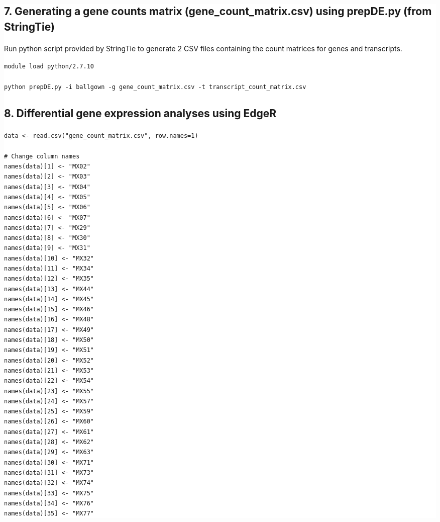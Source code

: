 ## 7. Generating a gene counts matrix (gene_count_matrix.csv) using prepDE.py (from StringTie)

Run python script provided by StringTie to generate 2 CSV files containing the count matrices for genes and transcripts.

    module load python/2.7.10
    
    python prepDE.py -i ballgown -g gene_count_matrix.csv -t transcript_count_matrix.csv
        
## 8. Differential gene expression analyses using EdgeR

    data <- read.csv("gene_count_matrix.csv", row.names=1)
    
    # Change column names
    names(data)[1] <- "MX02"
    names(data)[2] <- "MX03"
    names(data)[3] <- "MX04"
    names(data)[4] <- "MX05"
    names(data)[5] <- "MX06"
    names(data)[6] <- "MX07"
    names(data)[7] <- "MX29"
    names(data)[8] <- "MX30"
    names(data)[9] <- "MX31"
    names(data)[10] <- "MX32"
    names(data)[11] <- "MX34"
    names(data)[12] <- "MX35"
    names(data)[13] <- "MX44"
    names(data)[14] <- "MX45"
    names(data)[15] <- "MX46"
    names(data)[16] <- "MX48"
    names(data)[17] <- "MX49"
    names(data)[18] <- "MX50"
    names(data)[19] <- "MX51"
    names(data)[20] <- "MX52"
    names(data)[21] <- "MX53"
    names(data)[22] <- "MX54"
    names(data)[23] <- "MX55"
    names(data)[24] <- "MX57"
    names(data)[25] <- "MX59"
    names(data)[26] <- "MX60"
    names(data)[27] <- "MX61"
    names(data)[28] <- "MX62"
    names(data)[29] <- "MX63"
    names(data)[30] <- "MX71"
    names(data)[31] <- "MX73"
    names(data)[32] <- "MX74"
    names(data)[33] <- "MX75"
    names(data)[34] <- "MX76"
    names(data)[35] <- "MX77"
   